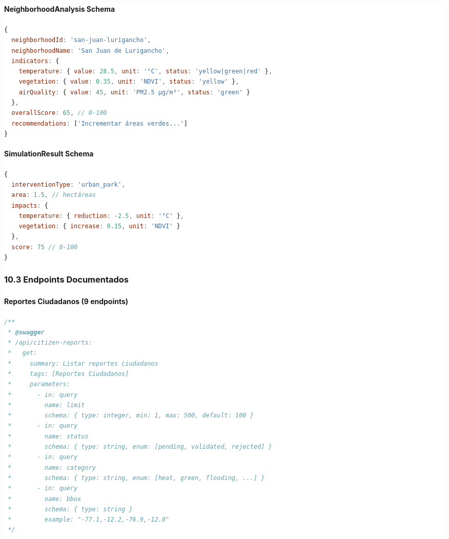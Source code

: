 #### NeighborhoodAnalysis Schema

```javascript
{
  neighborhoodId: 'san-juan-lurigancho',
  neighborhoodName: 'San Juan de Lurigancho',
  indicators: {
    temperature: { value: 28.5, unit: '°C', status: 'yellow|green|red' },
    vegetation: { value: 0.35, unit: 'NDVI', status: 'yellow' },
    airQuality: { value: 45, unit: 'PM2.5 µg/m³', status: 'green' }
  },
  overallScore: 65, // 0-100
  recommendations: ['Incrementar áreas verdes...']
}
```

#### SimulationResult Schema

```javascript
{
  interventionType: 'urban_park',
  area: 1.5, // hectáreas
  impacts: {
    temperature: { reduction: -2.5, unit: '°C' },
    vegetation: { increase: 0.15, unit: 'NDVI' }
  },
  score: 75 // 0-100
}
```

### 10.3 Endpoints Documentados

#### Reportes Ciudadanos (9 endpoints)

```javascript
/**
 * @swagger
 * /api/citizen-reports:
 *   get:
 *     summary: Listar reportes ciudadanos
 *     tags: [Reportes Ciudadanos]
 *     parameters:
 *       - in: query
 *         name: limit
 *         schema: { type: integer, min: 1, max: 500, default: 100 }
 *       - in: query
 *         name: status
 *         schema: { type: string, enum: [pending, validated, rejected] }
 *       - in: query
 *         name: category
 *         schema: { type: string, enum: [heat, green, flooding, ...] }
 *       - in: query
 *         name: bbox
 *         schema: { type: string }
 *         example: "-77.1,-12.2,-76.9,-12.0"
 */
```
